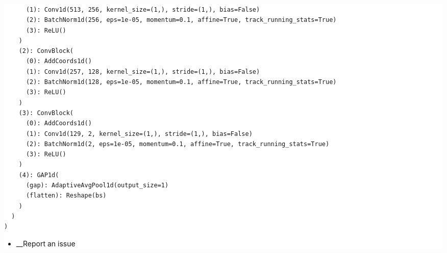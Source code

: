           (1): Conv1d(513, 256, kernel_size=(1,), stride=(1,), bias=False)
          (2): BatchNorm1d(256, eps=1e-05, momentum=0.1, affine=True, track_running_stats=True)
          (3): ReLU()
        )
        (2): ConvBlock(
          (0): AddCoords1d()
          (1): Conv1d(257, 128, kernel_size=(1,), stride=(1,), bias=False)
          (2): BatchNorm1d(128, eps=1e-05, momentum=0.1, affine=True, track_running_stats=True)
          (3): ReLU()
        )
        (3): ConvBlock(
          (0): AddCoords1d()
          (1): Conv1d(129, 2, kernel_size=(1,), stride=(1,), bias=False)
          (2): BatchNorm1d(2, eps=1e-05, momentum=0.1, affine=True, track_running_stats=True)
          (3): ReLU()
        )
        (4): GAP1d(
          (gap): AdaptiveAvgPool1d(output_size=1)
          (flatten): Reshape(bs)
        )
      )
    )

  * __Report an issue


